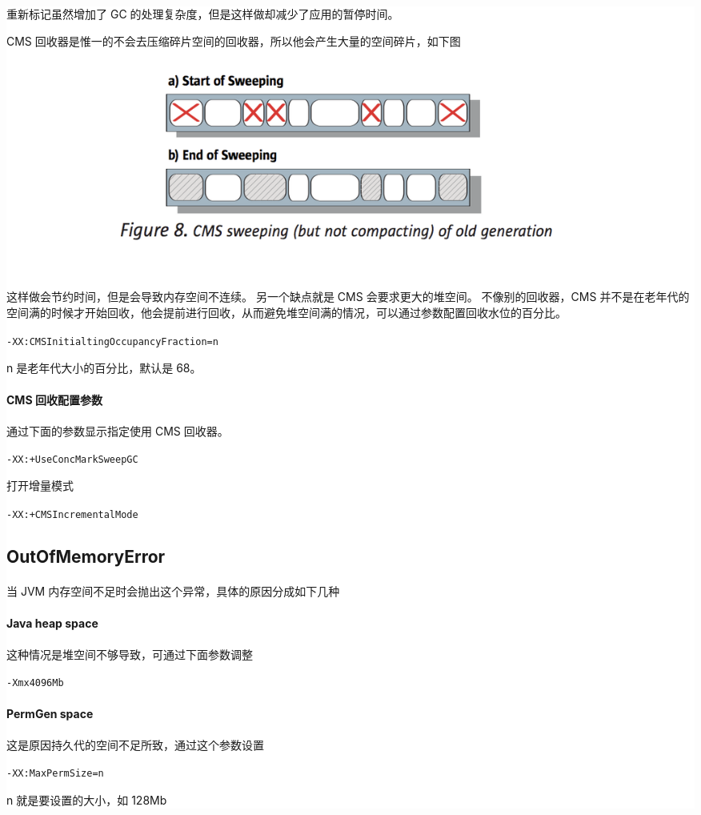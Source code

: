重新标记虽然增加了 GC 的处理复杂度，但是这样做却减少了应用的暂停时间。

CMS 回收器是惟一的不会去压缩碎片空间的回收器，所以他会产生大量的空间碎片，如下图
![cms_compact.png](/imgs/cms_compact.png)

这样做会节约时间，但是会导致内存空间不连续。
另一个缺点就是 CMS 会要求更大的堆空间。
不像别的回收器，CMS 并不是在老年代的空间满的时候才开始回收，他会提前进行回收，从而避免堆空间满的情况，可以通过参数配置回收水位的百分比。
```
-XX:CMSInitialtingOccupancyFraction=n
```
n 是老年代大小的百分比，默认是 68。

#### CMS 回收配置参数
通过下面的参数显示指定使用 CMS 回收器。
```
-XX:+UseConcMarkSweepGC
```
打开增量模式
```
-XX:+CMSIncrementalMode
```

## OutOfMemoryError
当 JVM 内存空间不足时会抛出这个异常，具体的原因分成如下几种

#### Java heap space
这种情况是堆空间不够导致，可通过下面参数调整
```
-Xmx4096Mb
```

#### PermGen space
这是原因持久代的空间不足所致，通过这个参数设置
```
-XX:MaxPermSize=n
```
n 就是要设置的大小，如 128Mb
